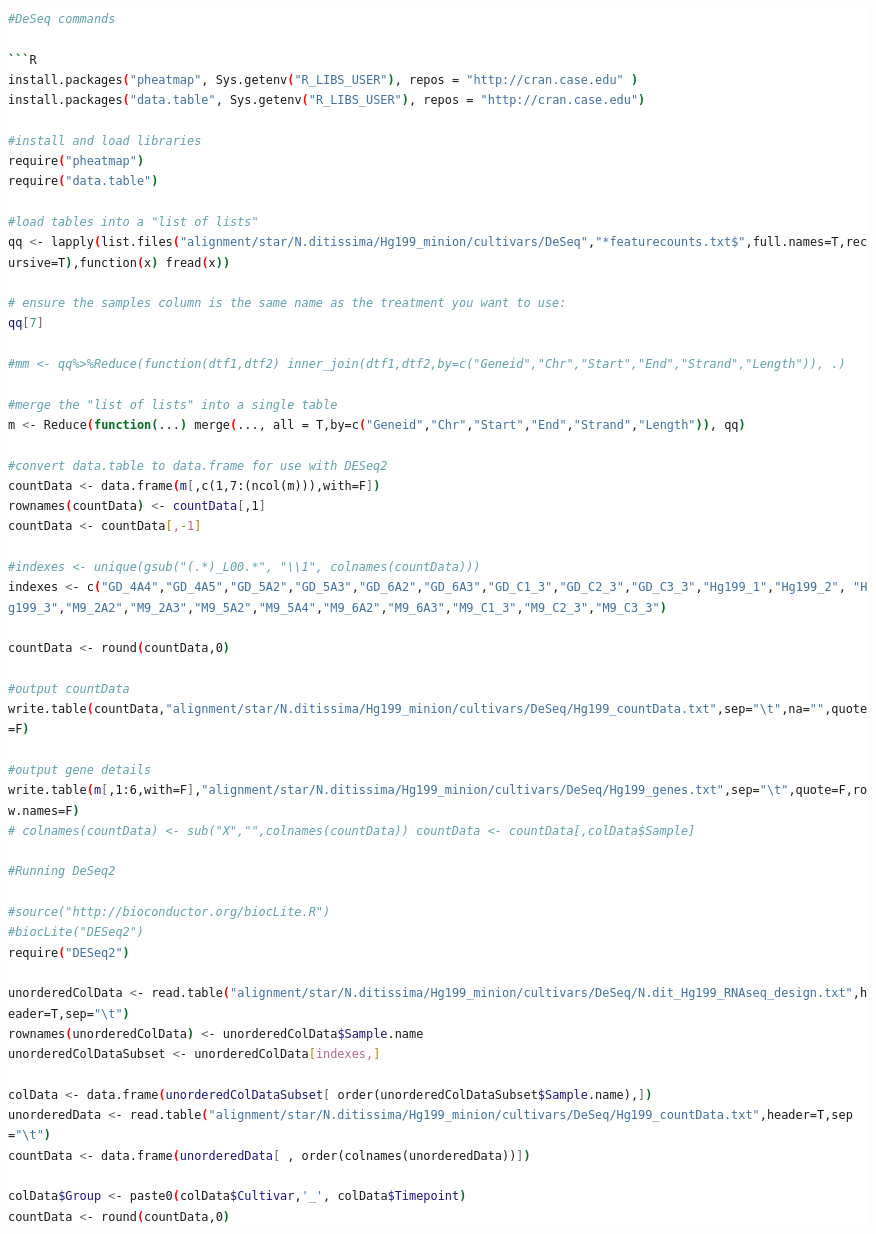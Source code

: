 ```bash
#DeSeq commands

```R
install.packages("pheatmap", Sys.getenv("R_LIBS_USER"), repos = "http://cran.case.edu" )
install.packages("data.table", Sys.getenv("R_LIBS_USER"), repos = "http://cran.case.edu")

#install and load libraries
require("pheatmap")
require("data.table")

#load tables into a "list of lists"
qq <- lapply(list.files("alignment/star/N.ditissima/Hg199_minion/cultivars/DeSeq","*featurecounts.txt$",full.names=T,recursive=T),function(x) fread(x))

# ensure the samples column is the same name as the treatment you want to use:
qq[7]

#mm <- qq%>%Reduce(function(dtf1,dtf2) inner_join(dtf1,dtf2,by=c("Geneid","Chr","Start","End","Strand","Length")), .)

#merge the "list of lists" into a single table
m <- Reduce(function(...) merge(..., all = T,by=c("Geneid","Chr","Start","End","Strand","Length")), qq)

#convert data.table to data.frame for use with DESeq2
countData <- data.frame(m[,c(1,7:(ncol(m))),with=F])
rownames(countData) <- countData[,1]
countData <- countData[,-1]

#indexes <- unique(gsub("(.*)_L00.*", "\\1", colnames(countData)))
indexes <- c("GD_4A4","GD_4A5","GD_5A2","GD_5A3","GD_6A2","GD_6A3","GD_C1_3","GD_C2_3","GD_C3_3","Hg199_1","Hg199_2", "Hg199_3","M9_2A2","M9_2A3","M9_5A2","M9_5A4","M9_6A2","M9_6A3","M9_C1_3","M9_C2_3","M9_C3_3")

countData <- round(countData,0)

#output countData
write.table(countData,"alignment/star/N.ditissima/Hg199_minion/cultivars/DeSeq/Hg199_countData.txt",sep="\t",na="",quote=F)

#output gene details
write.table(m[,1:6,with=F],"alignment/star/N.ditissima/Hg199_minion/cultivars/DeSeq/Hg199_genes.txt",sep="\t",quote=F,row.names=F)
# colnames(countData) <- sub("X","",colnames(countData)) countData <- countData[,colData$Sample]

#Running DeSeq2

#source("http://bioconductor.org/biocLite.R")
#biocLite("DESeq2")
require("DESeq2")

unorderedColData <- read.table("alignment/star/N.ditissima/Hg199_minion/cultivars/DeSeq/N.dit_Hg199_RNAseq_design.txt",header=T,sep="\t")
rownames(unorderedColData) <- unorderedColData$Sample.name
unorderedColDataSubset <- unorderedColData[indexes,]

colData <- data.frame(unorderedColDataSubset[ order(unorderedColDataSubset$Sample.name),])
unorderedData <- read.table("alignment/star/N.ditissima/Hg199_minion/cultivars/DeSeq/Hg199_countData.txt",header=T,sep="\t")
countData <- data.frame(unorderedData[ , order(colnames(unorderedData))])

colData$Group <- paste0(colData$Cultivar,'_', colData$Timepoint)
countData <- round(countData,0)
```